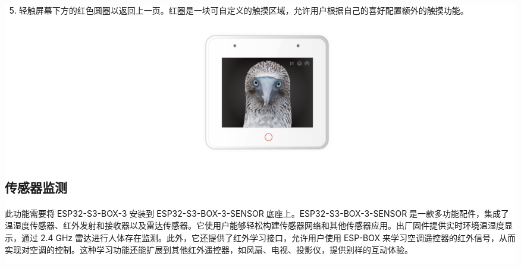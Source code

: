 5. 轻触屏幕下方的红色圆圈以返回上一页。红圈是一块可自定义的触摸区域，允许用户根据自己的喜好配置额外的触摸功能。

   <div align="center">
   <img src="./_static/_get_started_static/hardware_home.png" width="250px">
   </div>

## 传感器监测
此功能需要将 ESP32-S3-BOX-3 安装到 ESP32-S3-BOX-3-SENSOR 底座上。ESP32-S3-BOX-3-SENSOR 是一款多功能配件，集成了温湿度传感器、红外发射和接收器以及雷达传感器。它使用户能够轻松构建传感器网络和其他传感器应用。出厂固件提供实时环境温湿度显示，通过 2.4 GHz 雷达进行人体存在监测。此外，它还提供了红外学习接口，允许用户使用 ESP-BOX 来学习空调遥控器的红外信号，从而实现对空调的控制。这种学习功能还能扩展到其他红外遥控器，如风扇、电视、投影仪，提供别样的互动体验。
<table border="0" align="center">
<tr>